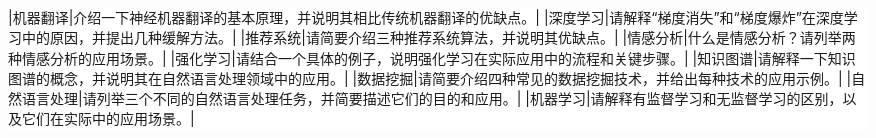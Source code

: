 |机器翻译|介绍一下神经机器翻译的基本原理，并说明其相比传统机器翻译的优缺点。|
|深度学习|请解释“梯度消失”和“梯度爆炸”在深度学习中的原因，并提出几种缓解方法。|
|推荐系统|请简要介绍三种推荐系统算法，并说明其优缺点。|
|情感分析|什么是情感分析？请列举两种情感分析的应用场景。|
|强化学习|请结合一个具体的例子，说明强化学习在实际应用中的流程和关键步骤。|
|知识图谱|请解释一下知识图谱的概念，并说明其在自然语言处理领域中的应用。|
|数据挖掘|请简要介绍四种常见的数据挖掘技术，并给出每种技术的应用示例。|
|自然语言处理|请列举三个不同的自然语言处理任务，并简要描述它们的目的和应用。|
|机器学习|请解释有监督学习和无监督学习的区别，以及它们在实际中的应用场景。|
